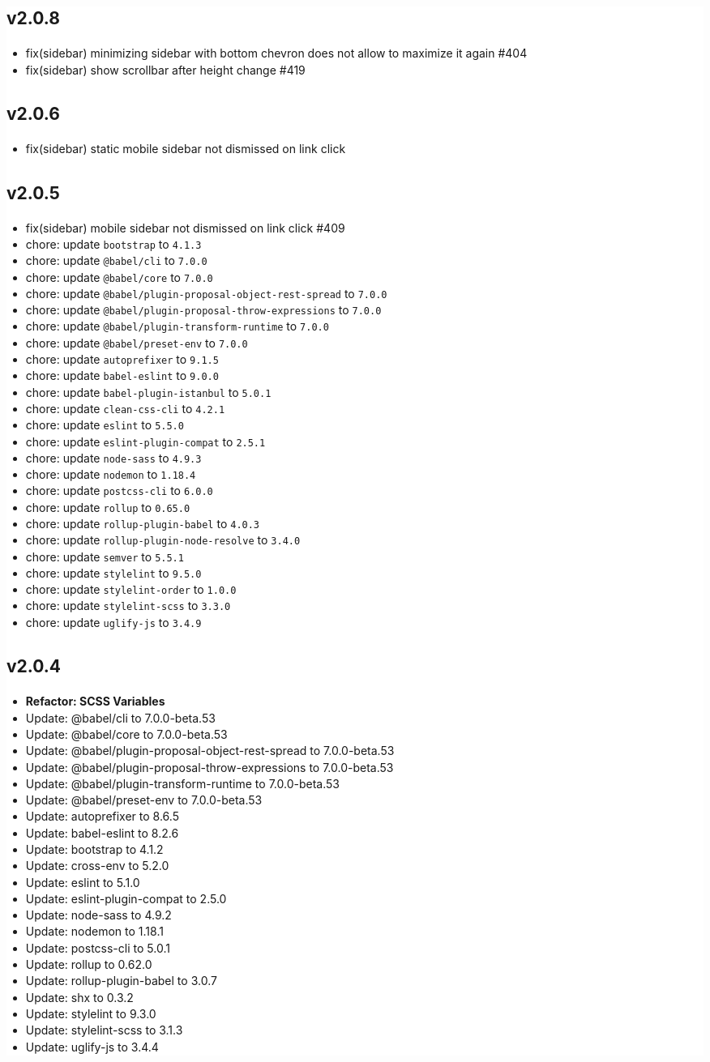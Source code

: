 ## v2.0.8
- fix(sidebar) minimizing sidebar with bottom chevron does not allow to maximize it again #404
- fix(sidebar) show scrollbar after height change #419

## v2.0.6
- fix(sidebar) static mobile sidebar not dismissed on link click

## v2.0.5
- fix(sidebar) mobile sidebar not dismissed on link click #409
- chore: update `bootstrap` to `4.1.3`
- chore: update `@babel/cli` to `7.0.0`
- chore: update `@babel/core` to `7.0.0`
- chore: update `@babel/plugin-proposal-object-rest-spread` to `7.0.0`
- chore: update `@babel/plugin-proposal-throw-expressions` to `7.0.0`
- chore: update `@babel/plugin-transform-runtime` to `7.0.0`
- chore: update `@babel/preset-env` to `7.0.0`
- chore: update `autoprefixer` to `9.1.5`
- chore: update `babel-eslint` to `9.0.0`
- chore: update `babel-plugin-istanbul` to `5.0.1`
- chore: update `clean-css-cli` to `4.2.1`
- chore: update `eslint` to `5.5.0`
- chore: update `eslint-plugin-compat` to `2.5.1`
- chore: update `node-sass` to `4.9.3`
- chore: update `nodemon` to `1.18.4`
- chore: update `postcss-cli` to `6.0.0`
- chore: update `rollup` to `0.65.0`
- chore: update `rollup-plugin-babel` to `4.0.3`
- chore: update `rollup-plugin-node-resolve` to `3.4.0`
- chore: update `semver` to `5.5.1`
- chore: update `stylelint` to `9.5.0`
- chore: update `stylelint-order` to `1.0.0`
- chore: update `stylelint-scss` to `3.3.0`
- chore: update `uglify-js` to `3.4.9`

## v2.0.4
- **Refactor: SCSS Variables**
- Update: @babel/cli to 7.0.0-beta.53
- Update: @babel/core to 7.0.0-beta.53
- Update: @babel/plugin-proposal-object-rest-spread to 7.0.0-beta.53
- Update: @babel/plugin-proposal-throw-expressions to 7.0.0-beta.53
- Update: @babel/plugin-transform-runtime to 7.0.0-beta.53
- Update: @babel/preset-env to 7.0.0-beta.53
- Update: autoprefixer to 8.6.5
- Update: babel-eslint to 8.2.6
- Update: bootstrap to 4.1.2
- Update: cross-env to 5.2.0
- Update: eslint to 5.1.0
- Update: eslint-plugin-compat to 2.5.0
- Update: node-sass to 4.9.2
- Update: nodemon to 1.18.1
- Update: postcss-cli to 5.0.1
- Update: rollup to 0.62.0
- Update: rollup-plugin-babel to 3.0.7
- Update: shx to 0.3.2
- Update: stylelint to 9.3.0
- Update: stylelint-scss to 3.1.3
- Update: uglify-js to 3.4.4
